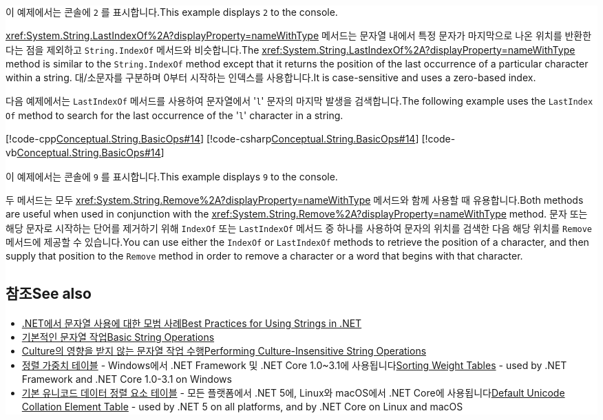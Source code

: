  <span data-ttu-id="b4443-200">이 예제에서는 콘솔에 `2` 를 표시합니다.</span><span class="sxs-lookup"><span data-stu-id="b4443-200">This example displays `2` to the console.</span></span>

 <span data-ttu-id="b4443-201"><xref:System.String.LastIndexOf%2A?displayProperty=nameWithType> 메서드는 문자열 내에서 특정 문자가 마지막으로 나온 위치를 반환한다는 점을 제외하고 `String.IndexOf` 메서드와 비슷합니다.</span><span class="sxs-lookup"><span data-stu-id="b4443-201">The <xref:System.String.LastIndexOf%2A?displayProperty=nameWithType> method is similar to the `String.IndexOf` method except that it returns the position of the last occurrence of a particular character within a string.</span></span> <span data-ttu-id="b4443-202">대/소문자를 구분하며 0부터 시작하는 인덱스를 사용합니다.</span><span class="sxs-lookup"><span data-stu-id="b4443-202">It is case-sensitive and uses a zero-based index.</span></span>

 <span data-ttu-id="b4443-203">다음 예제에서는 `LastIndexOf` 메서드를 사용하여 문자열에서 '`l`' 문자의 마지막 발생을 검색합니다.</span><span class="sxs-lookup"><span data-stu-id="b4443-203">The following example uses the `LastIndexOf` method to search for the last occurrence of the '`l`' character in a string.</span></span>

 [!code-cpp[Conceptual.String.BasicOps#14](../../../samples/snippets/cpp/VS_Snippets_CLR/conceptual.string.basicops/cpp/compare.cpp#14)]
 [!code-csharp[Conceptual.String.BasicOps#14](../../../samples/snippets/csharp/VS_Snippets_CLR/conceptual.string.basicops/cs/compare.cs#14)]
 [!code-vb[Conceptual.String.BasicOps#14](../../../samples/snippets/visualbasic/VS_Snippets_CLR/conceptual.string.basicops/vb/compare.vb#14)]

 <span data-ttu-id="b4443-204">이 예제에서는 콘솔에 `9` 를 표시합니다.</span><span class="sxs-lookup"><span data-stu-id="b4443-204">This example displays `9` to the console.</span></span>

 <span data-ttu-id="b4443-205">두 메서드는 모두 <xref:System.String.Remove%2A?displayProperty=nameWithType> 메서드와 함께 사용할 때 유용합니다.</span><span class="sxs-lookup"><span data-stu-id="b4443-205">Both methods are useful when used in conjunction with the <xref:System.String.Remove%2A?displayProperty=nameWithType> method.</span></span> <span data-ttu-id="b4443-206">문자 또는 해당 문자로 시작하는 단어를 제거하기 위해 `IndexOf` 또는 `LastIndexOf` 메서드 중 하나를 사용하여 문자의 위치를 검색한 다음 해당 위치를 `Remove` 메서드에 제공할 수 있습니다.</span><span class="sxs-lookup"><span data-stu-id="b4443-206">You can use either the `IndexOf` or `LastIndexOf` methods to retrieve the position of a character, and then supply that position to the `Remove` method in order to remove a character or a word that begins with that character.</span></span>

## <a name="see-also"></a><span data-ttu-id="b4443-207">참조</span><span class="sxs-lookup"><span data-stu-id="b4443-207">See also</span></span>

- [<span data-ttu-id="b4443-208">.NET에서 문자열 사용에 대한 모범 사례</span><span class="sxs-lookup"><span data-stu-id="b4443-208">Best Practices for Using Strings in .NET</span></span>](best-practices-strings.md)
- [<span data-ttu-id="b4443-209">기본적인 문자열 작업</span><span class="sxs-lookup"><span data-stu-id="b4443-209">Basic String Operations</span></span>](basic-string-operations.md)
- [<span data-ttu-id="b4443-210">Culture의 영향을 받지 않는 문자열 작업 수행</span><span class="sxs-lookup"><span data-stu-id="b4443-210">Performing Culture-Insensitive String Operations</span></span>](../globalization-localization/performing-culture-insensitive-string-operations.md)
- <span data-ttu-id="b4443-211">[정렬 가중치 테이블](https://www.microsoft.com/download/details.aspx?id=10921) - Windows에서 .NET Framework 및 .NET Core 1.0~3.1에 사용됩니다</span><span class="sxs-lookup"><span data-stu-id="b4443-211">[Sorting Weight Tables](https://www.microsoft.com/download/details.aspx?id=10921) - used by .NET Framework and .NET Core 1.0-3.1 on Windows</span></span>
- <span data-ttu-id="b4443-212">[기본 유니코드 데이터 정렬 요소 테이블](https://www.unicode.org/Public/UCA/latest/allkeys.txt) - 모든 플랫폼에서 .NET 5에, Linux와 macOS에서 .NET Core에 사용됩니다</span><span class="sxs-lookup"><span data-stu-id="b4443-212">[Default Unicode Collation Element Table](https://www.unicode.org/Public/UCA/latest/allkeys.txt) - used by .NET 5 on all platforms, and by .NET Core on Linux and macOS</span></span>
